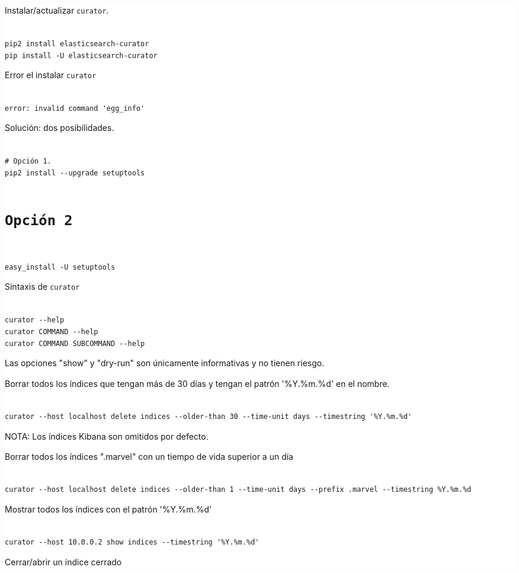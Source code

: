 Instalar/actualizar `curator`.

<code bash>
pip2 install elasticsearch-curator
pip install -U elasticsearch-curator
</code>

Error el instalar `curator`

<code>
error: invalid command 'egg_info'
</code>

Solución: dos posibilidades.

<code>
# Opción 1.
pip2 install --upgrade setuptools

#  Opción 2
easy_install -U setuptools
</code>

Sintaxis de `curator`

<code bash>
curator --help
curator COMMAND --help
curator COMMAND SUBCOMMAND --help
</code>

Las opciones "show" y "dry-run" son únicamente informativas y no tienen riesgo.

Borrar todos los índices que tengan más de 30 días y tengan el patrón '%Y.%m.%d' en el nombre.

<code bash>
curator --host localhost delete indices --older-than 30 --time-unit days --timestring '%Y.%m.%d'
</code>

NOTA: Los índices Kibana son omitidos por defecto.

Borrar todos los índices ".marvel" con un tiempo de vida superior a un día

<code bash>
curator --host localhost delete indices --older-than 1 --time-unit days --prefix .marvel --timestring %Y.%m.%d
</code>

Mostrar todos los índices con el patrón '%Y.%m.%d'

<code bash>
curator --host 10.0.0.2 show indices --timestring '%Y.%m.%d'
</code>

Cerrar/abrir un índice cerrado
